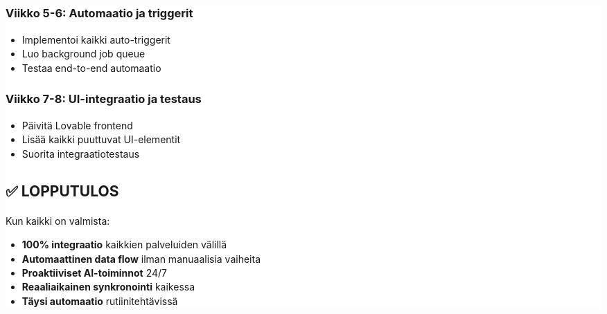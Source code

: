 ### Viikko 5-6: Automaatio ja triggerit
- Implementoi kaikki auto-triggerit
- Luo background job queue
- Testaa end-to-end automaatio

### Viikko 7-8: UI-integraatio ja testaus
- Päivitä Lovable frontend
- Lisää kaikki puuttuvat UI-elementit
- Suorita integraatiotestaus

## ✅ LOPPUTULOS

Kun kaikki on valmista:
- **100% integraatio** kaikkien palveluiden välillä
- **Automaattinen data flow** ilman manuaalisia vaiheita
- **Proaktiiviset AI-toiminnot** 24/7
- **Reaaliaikainen synkronointi** kaikessa
- **Täysi automaatio** rutiinitehtävissä 